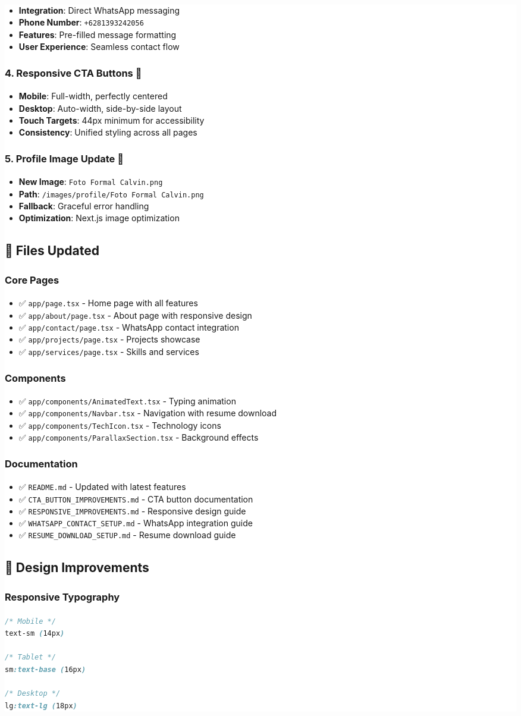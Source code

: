 - **Integration**: Direct WhatsApp messaging
- **Phone Number**: `+6281393242056`
- **Features**: Pre-filled message formatting
- **User Experience**: Seamless contact flow

### 4. **Responsive CTA Buttons** 🎯

- **Mobile**: Full-width, perfectly centered
- **Desktop**: Auto-width, side-by-side layout
- **Touch Targets**: 44px minimum for accessibility
- **Consistency**: Unified styling across all pages

### 5. **Profile Image Update** 📸

- **New Image**: `Foto Formal Calvin.png`
- **Path**: `/images/profile/Foto Formal Calvin.png`
- **Fallback**: Graceful error handling
- **Optimization**: Next.js image optimization

## 📁 **Files Updated**

### Core Pages

- ✅ `app/page.tsx` - Home page with all features
- ✅ `app/about/page.tsx` - About page with responsive design
- ✅ `app/contact/page.tsx` - WhatsApp contact integration
- ✅ `app/projects/page.tsx` - Projects showcase
- ✅ `app/services/page.tsx` - Skills and services

### Components

- ✅ `app/components/AnimatedText.tsx` - Typing animation
- ✅ `app/components/Navbar.tsx` - Navigation with resume download
- ✅ `app/components/TechIcon.tsx` - Technology icons
- ✅ `app/components/ParallaxSection.tsx` - Background effects

### Documentation

- ✅ `README.md` - Updated with latest features
- ✅ `CTA_BUTTON_IMPROVEMENTS.md` - CTA button documentation
- ✅ `RESPONSIVE_IMPROVEMENTS.md` - Responsive design guide
- ✅ `WHATSAPP_CONTACT_SETUP.md` - WhatsApp integration guide
- ✅ `RESUME_DOWNLOAD_SETUP.md` - Resume download guide

## 🎨 **Design Improvements**

### Responsive Typography

```css
/* Mobile */
text-sm (14px)

/* Tablet */
sm:text-base (16px)

/* Desktop */
lg:text-lg (18px)
```
